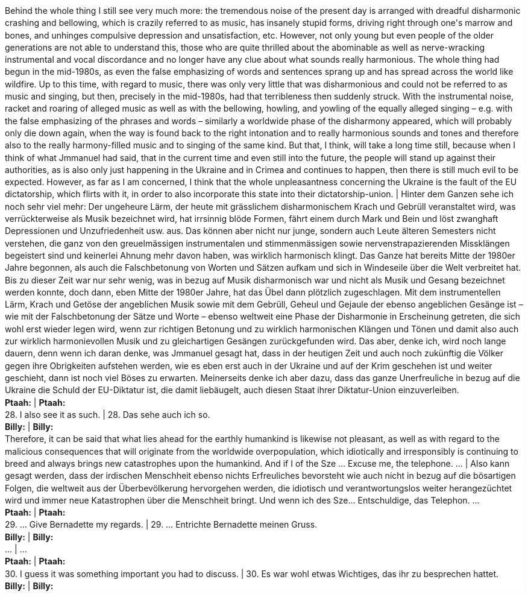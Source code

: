Behind the whole thing I still see very much more: the tremendous noise of the present day is arranged with dreadful disharmonic crashing and bellowing, which is crazily referred to as music, has insanely stupid forms, driving right through one's marrow and bones, and unhinges compulsive depression and unsatisfaction, etc. However, not only young but even people of the older generations are not able to understand this, those who are quite thrilled about the abominable as well as nerve-wracking instrumental and vocal discordance and no longer have any clue about what sounds really harmonious. The whole thing had begun in the mid-1980s, as even the false emphasizing of words and sentences sprang up and has spread across the world like wildfire. Up to this time, with regard to music, there was only very little that was disharmonious and could not be referred to as music and singing, but then, precisely in the mid-1980s, had that terribleness then suddenly struck. With the instrumental noise, racket and roaring of alleged music as well as with the bellowing, howling, and yowling of the equally alleged singing – e.g. with the false emphasizing of the phrases and words – similarly a worldwide phase of the disharmony appeared, which will probably only die down again, when the way is found back to the right intonation and to really harmonious sounds and tones and therefore also to the really harmony-filled music and to singing of the same kind. But that, I think, will take a long time still, because when I think of what Jmmanuel had said, that in the current time and even still into the future, the people will stand up against their authorities, as is also only just happening in the Ukraine and in Crimea and continues to happen, then there is still much evil to be expected. However, as far as I am concerned, I think that the whole unpleasantness concerning the Ukraine is the fault of the EU dictatorship, which flirts with it, in order to also incorporate this state into their dictatorship-union.  | Hinter dem Ganzen sehe ich noch sehr viel mehr: Der ungeheure Lärm, der heute mit grässlichem disharmonischem Krach und Gebrüll veranstaltet wird, was verrückterweise als Musik bezeichnet wird, hat irrsinnig blöde Formen, fährt einem durch Mark und Bein und löst zwanghaft Depressionen und Unzufriedenheit usw. aus. Das können aber nicht nur junge, sondern auch Leute älteren Semesters nicht verstehen, die ganz von den greuelmässigen instrumentalen und stimmenmässigen sowie nervenstrapazierenden Missklängen begeistert sind und keinerlei Ahnung mehr davon haben, was wirklich harmonisch klingt. Das Ganze hat bereits Mitte der 1980er Jahre begonnen, als auch die Falschbetonung von Worten und Sätzen aufkam und sich in Windeseile über die Welt verbreitet hat. Bis zu dieser Zeit war nur sehr wenig, was in bezug auf Musik disharmonisch war und nicht als Musik und Gesang bezeichnet werden konnte, doch dann, eben Mitte der 1980er Jahre, hat das Übel dann plötzlich zugeschlagen. Mit dem instrumentellen Lärm, Krach und Getöse der angeblichen Musik sowie mit dem Gebrüll, Geheul und Gejaule der ebenso angeblichen Gesänge ist – wie mit der Falschbetonung der Sätze und Worte – ebenso weltweit eine Phase der Disharmonie in Erscheinung getreten, die sich wohl erst wieder legen wird, wenn zur richtigen Betonung und zu wirklich harmonischen Klängen und Tönen und damit also auch zur wirklich harmonievollen Musik und zu gleichartigen Gesängen zurückgefunden wird. Das aber, denke ich, wird noch lange dauern, denn wenn ich daran denke, was Jmmanuel gesagt hat, dass in der heutigen Zeit und auch noch zukünftig die Völker gegen ihre Obrigkeiten aufstehen werden, wie es eben erst auch in der Ukraine und auf der Krim geschehen ist und weiter geschieht, dann ist noch viel Böses zu erwarten. Meinerseits denke ich aber dazu, dass das ganze Unerfreuliche in bezug auf die Ukraine die Schuld der EU-Diktatur ist, die damit liebäugelt, auch diesen Staat ihrer Diktatur-Union einzuverleiben.   
**Ptaah:** | **Ptaah:**  
28. I also see it as such.  | 28. Das sehe auch ich so.   
**Billy:** | **Billy:**  
Therefore, it can be said that what lies ahead for the earthly humankind is likewise not pleasant, as well as with regard to the malicious consequences that will originate from the worldwide overpopulation, which idiotically and irresponsibly is continuing to breed and always brings new catastrophes upon the humankind. And if I of the Sze … Excuse me, the telephone. …  | Also kann gesagt werden, dass der irdischen Menschheit ebenso nichts Erfreuliches bevorsteht wie auch nicht in bezug auf die bösartigen Folgen, die weltweit aus der Überbevölkerung hervorgehen werden, die idiotisch und verantwortungslos weiter herangezüchtet wird und immer neue Katastrophen über die Menschheit bringt. Und wenn ich des Sze… Entschuldige, das Telephon. …   
**Ptaah:** | **Ptaah:**  
29. … Give Bernadette my regards.  | 29. … Entrichte Bernadette meinen Gruss.   
**Billy:** | **Billy:**  
…  | …   
**Ptaah:** | **Ptaah:**  
30. I guess it was something important you had to discuss.  | 30. Es war wohl etwas Wichtiges, das ihr zu besprechen hattet.   
**Billy:** | **Billy:**  